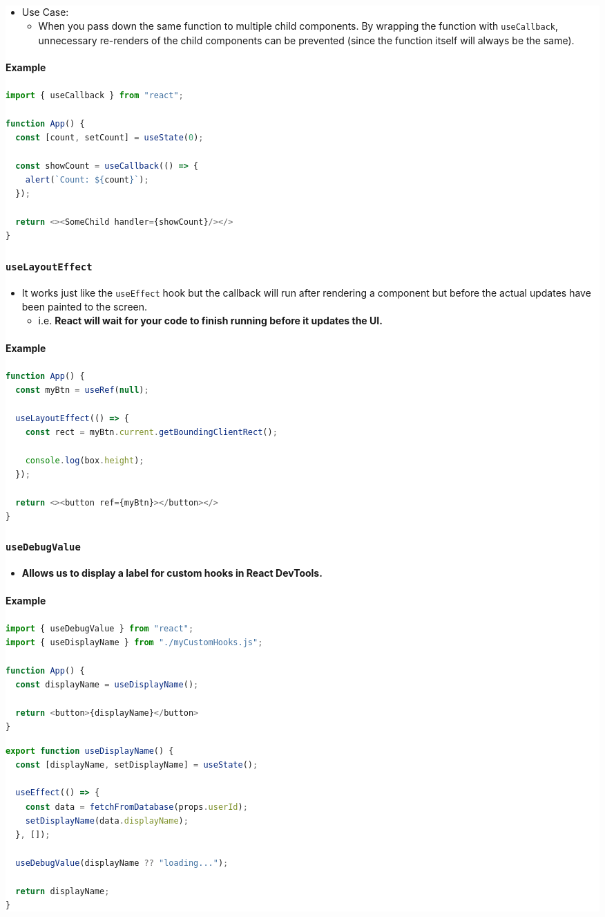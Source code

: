 - Use Case:
  - When you pass down the same function to multiple child components. By wrapping the function with `useCallback`, unnecessary re-renders of the child components can be prevented (since the function itself will always be the same).
#### Example
```js
import { useCallback } from "react";

function App() {
  const [count, setCount] = useState(0);
  
  const showCount = useCallback(() => {
    alert(`Count: ${count}`);
  });
  
  return <><SomeChild handler={showCount}/></>
}
```
### `useLayoutEffect`
- It works just like the `useEffect` hook but the callback will run after rendering a component but before the actual updates have been painted to the screen.
  - i.e. **React will wait for your code to finish running before it updates the UI.**
#### Example
```js
function App() {
  const myBtn = useRef(null);
  
  useLayoutEffect(() => {
    const rect = myBtn.current.getBoundingClientRect();
    
    console.log(box.height);
  });
  
  return <><button ref={myBtn}></button></>
}
```
### `useDebugValue`
- **Allows us to display a label for custom hooks in React DevTools.**
#### Example
```js
import { useDebugValue } from "react";
import { useDisplayName } from "./myCustomHooks.js";

function App() {
  const displayName = useDisplayName();
  
  return <button>{displayName}</button>
}
```
```js
export function useDisplayName() {
  const [displayName, setDisplayName] = useState();
  
  useEffect(() => {
    const data = fetchFromDatabase(props.userId);
    setDisplayName(data.displayName);
  }, []);
  
  useDebugValue(displayName ?? "loading...");
  
  return displayName;
}
```